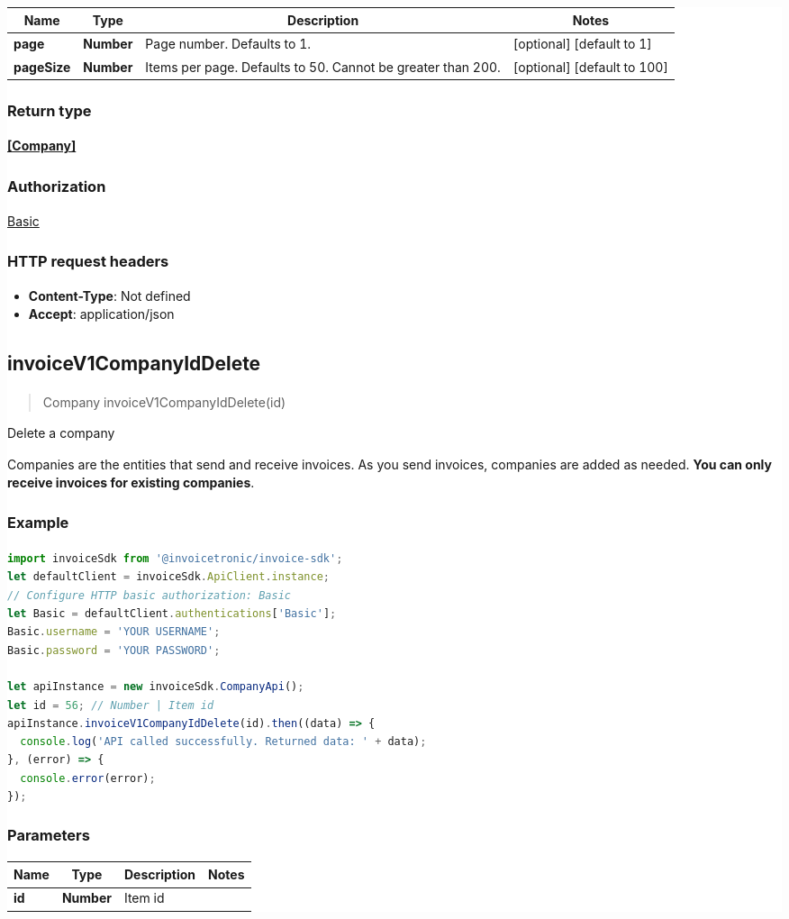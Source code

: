 
Name | Type | Description  | Notes
------------- | ------------- | ------------- | -------------
 **page** | **Number**| Page number. Defaults to 1. | [optional] [default to 1]
 **pageSize** | **Number**| Items per page. Defaults to 50. Cannot be greater than 200. | [optional] [default to 100]

### Return type

[**[Company]**](Company.md)

### Authorization

[Basic](../README.md#Basic)

### HTTP request headers

- **Content-Type**: Not defined
- **Accept**: application/json


## invoiceV1CompanyIdDelete

> Company invoiceV1CompanyIdDelete(id)

Delete a company

Companies are the entities that send and receive invoices. As you send invoices, companies are added as needed. **You can only receive invoices for existing companies**.

### Example

```javascript
import invoiceSdk from '@invoicetronic/invoice-sdk';
let defaultClient = invoiceSdk.ApiClient.instance;
// Configure HTTP basic authorization: Basic
let Basic = defaultClient.authentications['Basic'];
Basic.username = 'YOUR USERNAME';
Basic.password = 'YOUR PASSWORD';

let apiInstance = new invoiceSdk.CompanyApi();
let id = 56; // Number | Item id
apiInstance.invoiceV1CompanyIdDelete(id).then((data) => {
  console.log('API called successfully. Returned data: ' + data);
}, (error) => {
  console.error(error);
});

```

### Parameters


Name | Type | Description  | Notes
------------- | ------------- | ------------- | -------------
 **id** | **Number**| Item id | 
